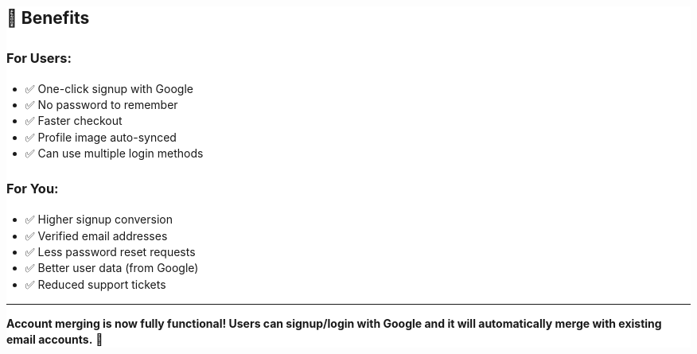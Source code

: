 
## 🎉 Benefits

### **For Users:**
- ✅ One-click signup with Google
- ✅ No password to remember
- ✅ Faster checkout
- ✅ Profile image auto-synced
- ✅ Can use multiple login methods

### **For You:**
- ✅ Higher signup conversion
- ✅ Verified email addresses
- ✅ Less password reset requests
- ✅ Better user data (from Google)
- ✅ Reduced support tickets

---

**Account merging is now fully functional! Users can signup/login with Google and it will automatically merge with existing email accounts.** 🎉

